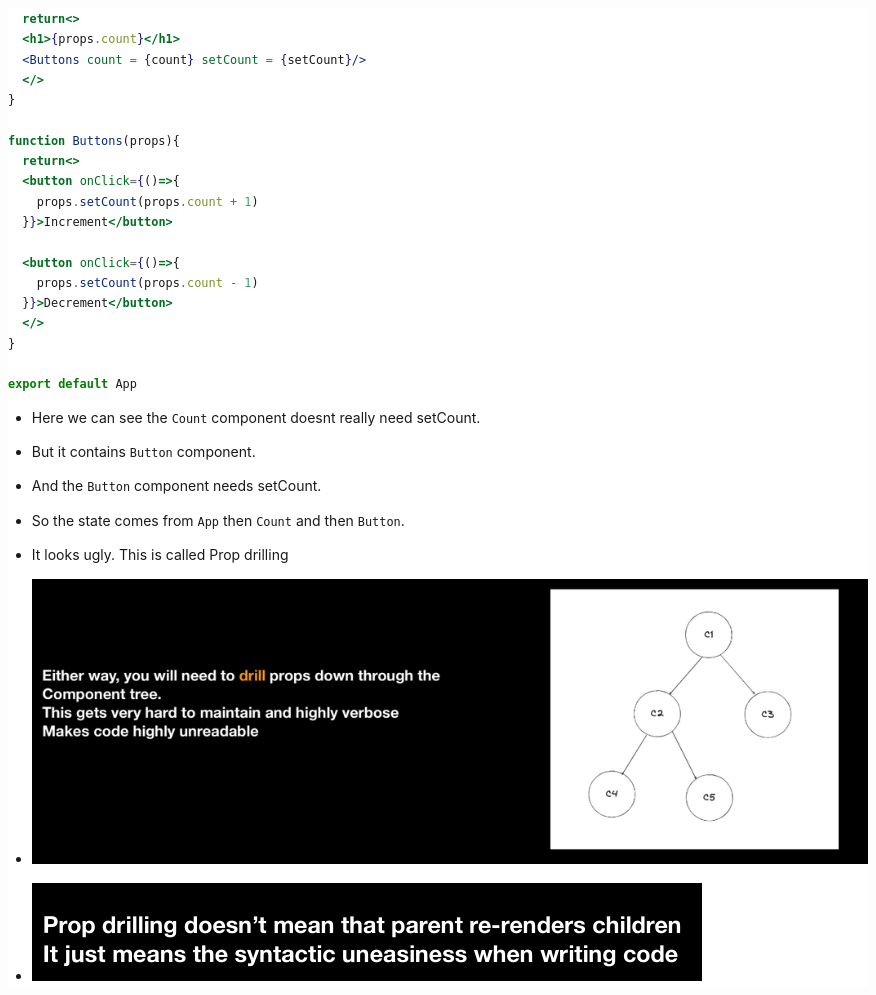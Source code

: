 ```jsx
  return<>
  <h1>{props.count}</h1>
  <Buttons count = {count} setCount = {setCount}/>
  </>
}

function Buttons(props){
  return<>
  <button onClick={()=>{
    props.setCount(props.count + 1)
  }}>Increment</button>

  <button onClick={()=>{
    props.setCount(props.count - 1)
  }}>Decrement</button>
  </>
}

export default App
```
- Here we can see the `Count` component doesnt really need setCount.
- But it contains `Button` component.
- And the `Button` component needs setCount.
- So the state comes from `App` then `Count` and then `Button`.
- It looks ugly. This is called Prop drilling

- ![Alt text](image-1.png)
- ![Alt text](image-2.png)